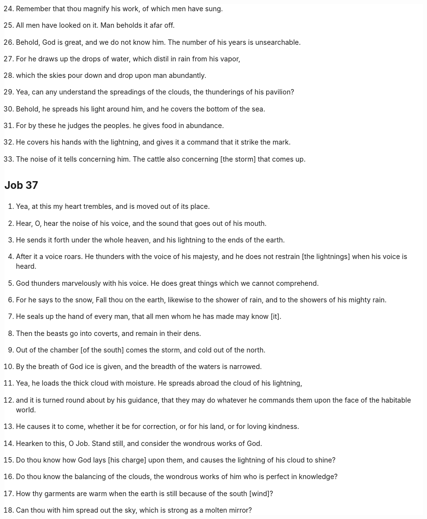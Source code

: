 24. Remember that thou magnify his work, of which men have sung.

25. All men have looked on it. Man beholds it afar off.

26. Behold, God is great, and we do not know him. The number of his years is unsearchable.

27. For he draws up the drops of water, which distil in rain from his vapor,

28. which the skies pour down and drop upon man abundantly.

29. Yea, can any understand the spreadings of the clouds, the thunderings of his pavilion?

30. Behold, he spreads his light around him, and he covers the bottom of the sea.

31. For by these he judges the peoples. he gives food in abundance.

32. He covers his hands with the lightning, and gives it a command that it strike the mark.

33. The noise of it tells concerning him. The cattle also concerning [the storm] that comes up.

## Job 37

1. Yea, at this my heart trembles, and is moved out of its place.

2. Hear, O, hear the noise of his voice, and the sound that goes out of his mouth.

3. He sends it forth under the whole heaven, and his lightning to the ends of the earth.

4. After it a voice roars. He thunders with the voice of his majesty, and he does not restrain [the lightnings] when his voice is heard.

5. God thunders marvelously with his voice. He does great things which we cannot comprehend.

6. For he says to the snow, Fall thou on the earth, likewise to the shower of rain, and to the showers of his mighty rain.

7. He seals up the hand of every man, that all men whom he has made may know [it].

8. Then the beasts go into coverts, and remain in their dens.

9. Out of the chamber [of the south] comes the storm, and cold out of the north.

10. By the breath of God ice is given, and the breadth of the waters is narrowed.

11. Yea, he loads the thick cloud with moisture. He spreads abroad the cloud of his lightning,

12. and it is turned round about by his guidance, that they may do whatever he commands them upon the face of the habitable world.

13. He causes it to come, whether it be for correction, or for his land, or for loving kindness.

14. Hearken to this, O Job. Stand still, and consider the wondrous works of God.

15. Do thou know how God lays [his charge] upon them, and causes the lightning of his cloud to shine?

16. Do thou know the balancing of the clouds, the wondrous works of him who is perfect in knowledge?

17. How thy garments are warm when the earth is still because of the south [wind]?

18. Can thou with him spread out the sky, which is strong as a molten mirror?
